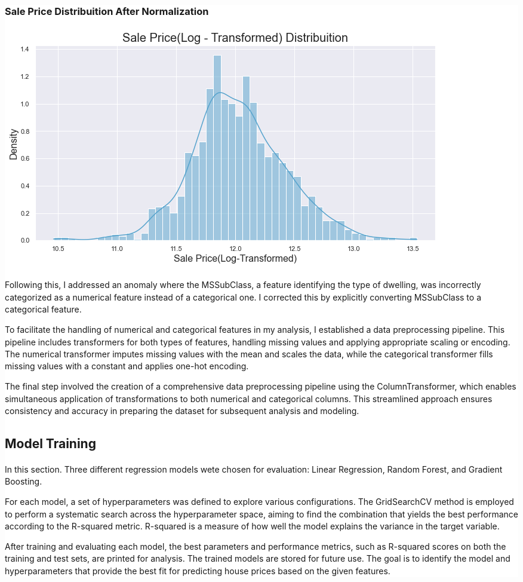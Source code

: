 ### Sale Price Distribuition After Normalization

![Alt text](images/image-11.png)

Following this, I addressed an anomaly where the MSSubClass, a feature identifying the type of dwelling, was incorrectly categorized as a numerical feature instead of a categorical one. I corrected this by explicitly converting MSSubClass to a categorical feature.

To facilitate the handling of numerical and categorical features in my analysis, I established a data preprocessing pipeline. This pipeline includes transformers for both types of features, handling missing values and applying appropriate scaling or encoding. The numerical transformer imputes missing values with the mean and scales the data, while the categorical transformer fills missing values with a constant and applies one-hot encoding.

The final step involved the creation of a comprehensive data preprocessing pipeline using the ColumnTransformer, which enables simultaneous application of transformations to both numerical and categorical columns. This streamlined approach ensures consistency and accuracy in preparing the dataset for subsequent analysis and modeling.
## Model Training

In this section. Three different regression models wete chosen for evaluation: Linear Regression, Random Forest, and Gradient Boosting.

For each model, a set of hyperparameters was defined to explore various configurations. The GridSearchCV method is employed to perform a systematic search across the hyperparameter space, aiming to find the combination that yields the best performance according to the R-squared metric. R-squared is a measure of how well the model explains the variance in the target variable.

After training and evaluating each model, the best parameters and performance metrics, such as R-squared scores on both the training and test sets, are printed for analysis. The trained models are stored for future use. The goal is to identify the model and hyperparameters that provide the best fit for predicting house prices based on the given features.
